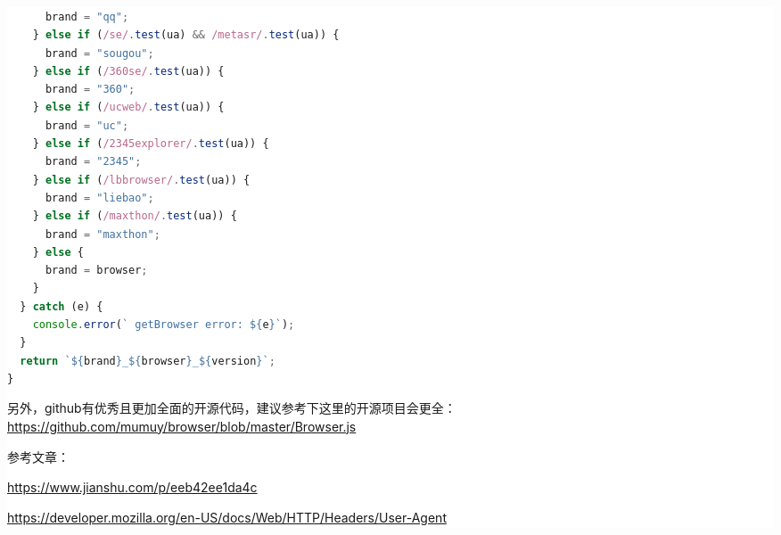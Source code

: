 ```javascript
      brand = "qq";
    } else if (/se/.test(ua) && /metasr/.test(ua)) {
      brand = "sougou";
    } else if (/360se/.test(ua)) {
      brand = "360";
    } else if (/ucweb/.test(ua)) {
      brand = "uc";
    } else if (/2345explorer/.test(ua)) {
      brand = "2345";
    } else if (/lbbrowser/.test(ua)) {
      brand = "liebao";
    } else if (/maxthon/.test(ua)) {
      brand = "maxthon";
    } else {
      brand = browser;
    }
  } catch (e) {
    console.error(` getBrowser error: ${e}`);
  }
  return `${brand}_${browser}_${version}`;
}
```

 

另外，github有优秀且更加全面的开源代码，建议参考下这里的开源项目会更全：https://github.com/mumuy/browser/blob/master/Browser.js







参考文章：

https://www.jianshu.com/p/eeb42ee1da4c

https://developer.mozilla.org/en-US/docs/Web/HTTP/Headers/User-Agent